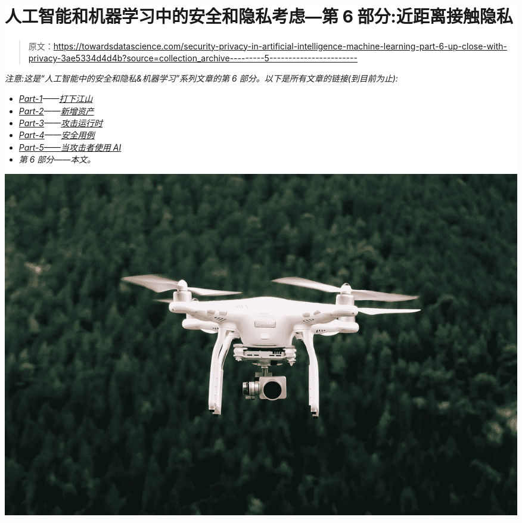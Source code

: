 # 人工智能和机器学习中的安全和隐私考虑—第 6 部分:近距离接触隐私

> 原文：<https://towardsdatascience.com/security-privacy-in-artificial-intelligence-machine-learning-part-6-up-close-with-privacy-3ae5334d4d4b?source=collection_archive---------5----------------------->

*注意:这是“人工智能中的安全和隐私&机器学习”系列文章的第 6 部分。以下是所有文章的链接(到目前为止):*

*   [*Part-1*](/security-and-privacy-in-artificial-intelligence-and-machine-learning-part-1-c6f607feb94b)*——*[*打下江山*](/security-and-privacy-in-artificial-intelligence-and-machine-learning-part-1-c6f607feb94b)
*   [*Part-2*](/security-and-privacy-considerations-in-artificial-intelligence-machine-learning-part-2-the-new-39748342a5a)*——*[*新增资产*](/security-and-privacy-considerations-in-artificial-intelligence-machine-learning-part-2-the-new-39748342a5a)
*   [*Part-3*](/security-and-privacy-considerations-in-artificial-intelligence-machine-learning-part-3-attacks-f3987342b903)*——*[*攻击运行时*](/security-and-privacy-considerations-in-artificial-intelligence-machine-learning-part-3-attacks-f3987342b903)
*   [*Part-4*](/security-and-privacy-considerations-in-artificial-intelligence-machine-learning-part-4-the-d02a2fa3f665)*——*[*安全用例*](/security-and-privacy-considerations-in-artificial-intelligence-machine-learning-part-4-the-d02a2fa3f665)
*   [*Part-5——当攻击者使用 AI*](/security-and-privacy-considerations-in-artificial-intelligence-machine-learning-part-5-when-6d6d9f457734)
*   *第 6 部分——本文。*

![](img/1de779072a9d3edabd98b2c5f8271f2d.png)
